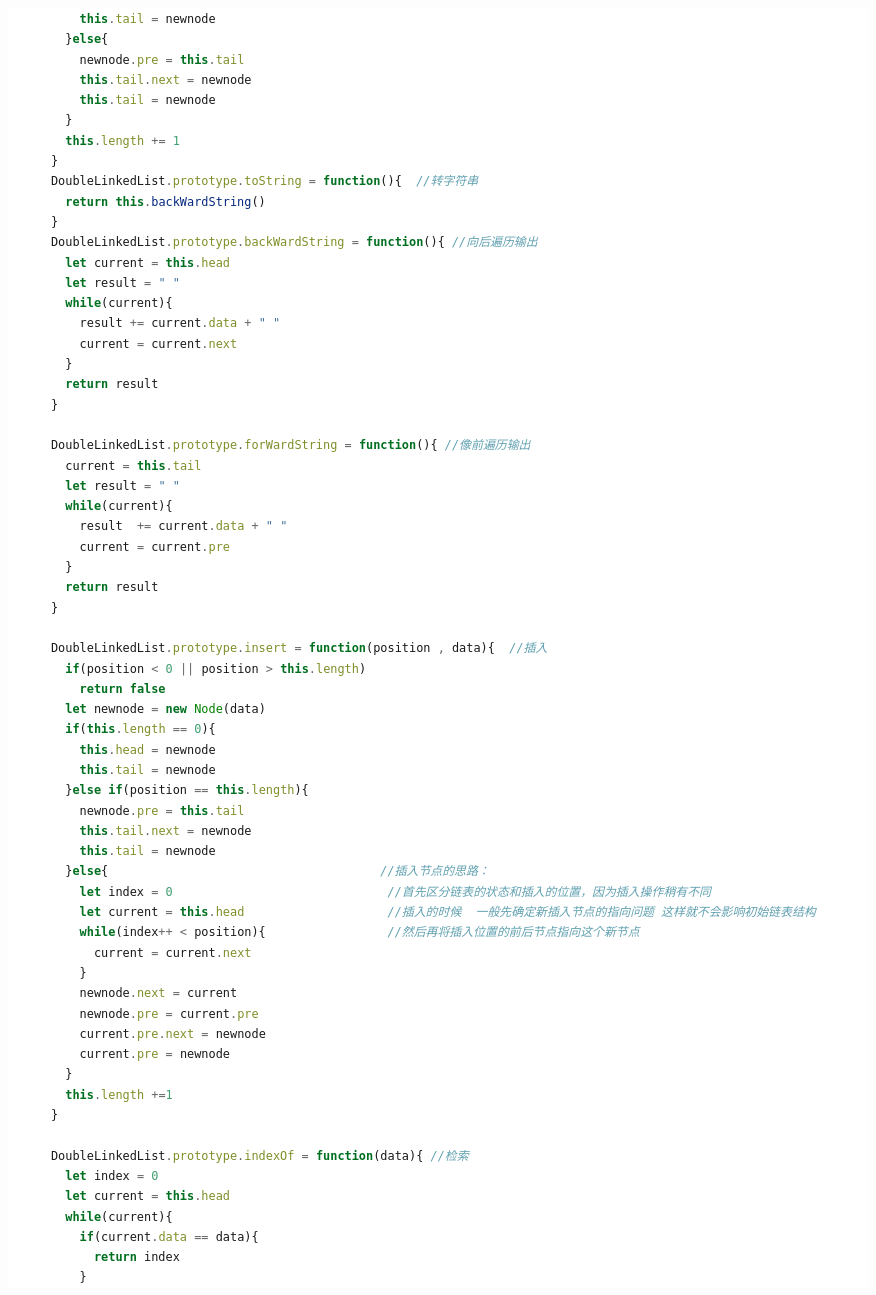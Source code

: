 ```js
          this.tail = newnode
        }else{
          newnode.pre = this.tail
          this.tail.next = newnode
          this.tail = newnode
        }
        this.length += 1
      }
      DoubleLinkedList.prototype.toString = function(){  //转字符串
        return this.backWardString()
      }
      DoubleLinkedList.prototype.backWardString = function(){ //向后遍历输出
        let current = this.head
        let result = " "
        while(current){
          result += current.data + " "
          current = current.next
        }
        return result
      }

      DoubleLinkedList.prototype.forWardString = function(){ //像前遍历输出
        current = this.tail
        let result = " "
        while(current){
          result  += current.data + " "
          current = current.pre
        }
        return result
      }

      DoubleLinkedList.prototype.insert = function(position , data){  //插入
        if(position < 0 || position > this.length)
          return false
        let newnode = new Node(data)
        if(this.length == 0){
          this.head = newnode
          this.tail = newnode
        }else if(position == this.length){
          newnode.pre = this.tail
          this.tail.next = newnode
          this.tail = newnode
        }else{                                      //插入节点的思路：
          let index = 0                              //首先区分链表的状态和插入的位置，因为插入操作稍有不同
          let current = this.head                    //插入的时候  一般先确定新插入节点的指向问题 这样就不会影响初始链表结构
          while(index++ < position){                 //然后再将插入位置的前后节点指向这个新节点
            current = current.next
          }                                      
          newnode.next = current         
          newnode.pre = current.pre
          current.pre.next = newnode
          current.pre = newnode
        }
        this.length +=1
      }

      DoubleLinkedList.prototype.indexOf = function(data){ //检索
        let index = 0
        let current = this.head
        while(current){
          if(current.data == data){
            return index
          }
```